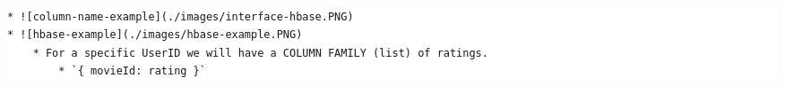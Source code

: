     * ![column-name-example](./images/interface-hbase.PNG) 
    * ![hbase-example](./images/hbase-example.PNG)
        * For a specific UserID we will have a COLUMN FAMILY (list) of ratings.
            * `{ movieId: rating }`